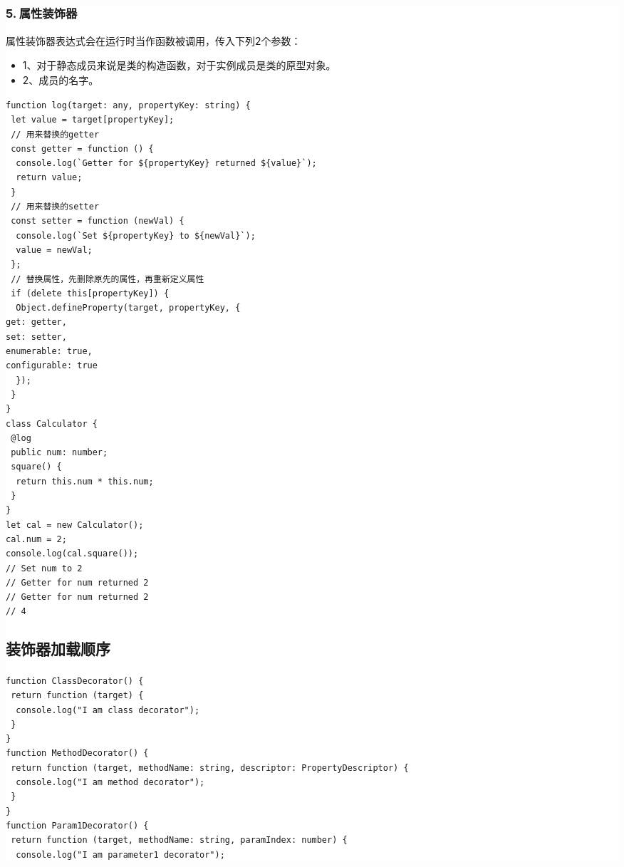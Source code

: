 ### 5. 属性装饰器

属性装饰器表达式会在运行时当作函数被调用，传入下列2个参数：

- 1、对于静态成员来说是类的构造函数，对于实例成员是类的原型对象。
- 2、成员的名字。



```tsx
function log(target: any, propertyKey: string) {
 let value = target[propertyKey];
 // 用来替换的getter
 const getter = function () {
  console.log(`Getter for ${propertyKey} returned ${value}`);
  return value;
 }
 // 用来替换的setter
 const setter = function (newVal) {
  console.log(`Set ${propertyKey} to ${newVal}`);
  value = newVal;
 };
 // 替换属性，先删除原先的属性，再重新定义属性
 if (delete this[propertyKey]) {
  Object.defineProperty(target, propertyKey, {
get: getter,
set: setter,
enumerable: true,
configurable: true
  });
 }
}
class Calculator {
 @log
 public num: number;
 square() {
  return this.num * this.num;
 }
}
let cal = new Calculator();
cal.num = 2;
console.log(cal.square());
// Set num to 2
// Getter for num returned 2
// Getter for num returned 2
// 4
```

## 装饰器加载顺序



```tsx
function ClassDecorator() {
 return function (target) {
  console.log("I am class decorator");
 }
}
function MethodDecorator() {
 return function (target, methodName: string, descriptor: PropertyDescriptor) {
  console.log("I am method decorator");
 }
}
function Param1Decorator() {
 return function (target, methodName: string, paramIndex: number) {
  console.log("I am parameter1 decorator");
```